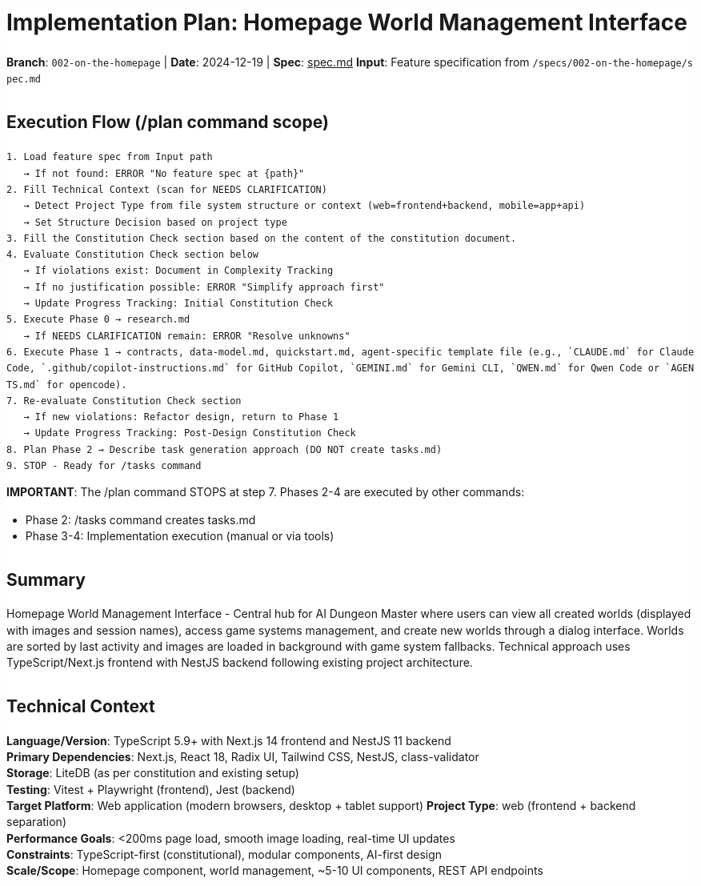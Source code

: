 
# Implementation Plan: Homepage World Management Interface

**Branch**: `002-on-the-homepage` | **Date**: 2024-12-19 | **Spec**: [spec.md](./spec.md)
**Input**: Feature specification from `/specs/002-on-the-homepage/spec.md`

## Execution Flow (/plan command scope)
```
1. Load feature spec from Input path
   → If not found: ERROR "No feature spec at {path}"
2. Fill Technical Context (scan for NEEDS CLARIFICATION)
   → Detect Project Type from file system structure or context (web=frontend+backend, mobile=app+api)
   → Set Structure Decision based on project type
3. Fill the Constitution Check section based on the content of the constitution document.
4. Evaluate Constitution Check section below
   → If violations exist: Document in Complexity Tracking
   → If no justification possible: ERROR "Simplify approach first"
   → Update Progress Tracking: Initial Constitution Check
5. Execute Phase 0 → research.md
   → If NEEDS CLARIFICATION remain: ERROR "Resolve unknowns"
6. Execute Phase 1 → contracts, data-model.md, quickstart.md, agent-specific template file (e.g., `CLAUDE.md` for Claude Code, `.github/copilot-instructions.md` for GitHub Copilot, `GEMINI.md` for Gemini CLI, `QWEN.md` for Qwen Code or `AGENTS.md` for opencode).
7. Re-evaluate Constitution Check section
   → If new violations: Refactor design, return to Phase 1
   → Update Progress Tracking: Post-Design Constitution Check
8. Plan Phase 2 → Describe task generation approach (DO NOT create tasks.md)
9. STOP - Ready for /tasks command
```

**IMPORTANT**: The /plan command STOPS at step 7. Phases 2-4 are executed by other commands:
- Phase 2: /tasks command creates tasks.md
- Phase 3-4: Implementation execution (manual or via tools)

## Summary
Homepage World Management Interface - Central hub for AI Dungeon Master where users can view all created worlds (displayed with images and session names), access game systems management, and create new worlds through a dialog interface. Worlds are sorted by last activity and images are loaded in background with game system fallbacks. Technical approach uses TypeScript/Next.js frontend with NestJS backend following existing project architecture.

## Technical Context
**Language/Version**: TypeScript 5.9+ with Next.js 14 frontend and NestJS 11 backend  
**Primary Dependencies**: Next.js, React 18, Radix UI, Tailwind CSS, NestJS, class-validator  
**Storage**: LiteDB (as per constitution and existing setup)  
**Testing**: Vitest + Playwright (frontend), Jest (backend)  
**Target Platform**: Web application (modern browsers, desktop + tablet support)
**Project Type**: web (frontend + backend separation)  
**Performance Goals**: <200ms page load, smooth image loading, real-time UI updates  
**Constraints**: TypeScript-first (constitutional), modular components, AI-first design  
**Scale/Scope**: Homepage component, world management, ~5-10 UI components, REST API endpoints
